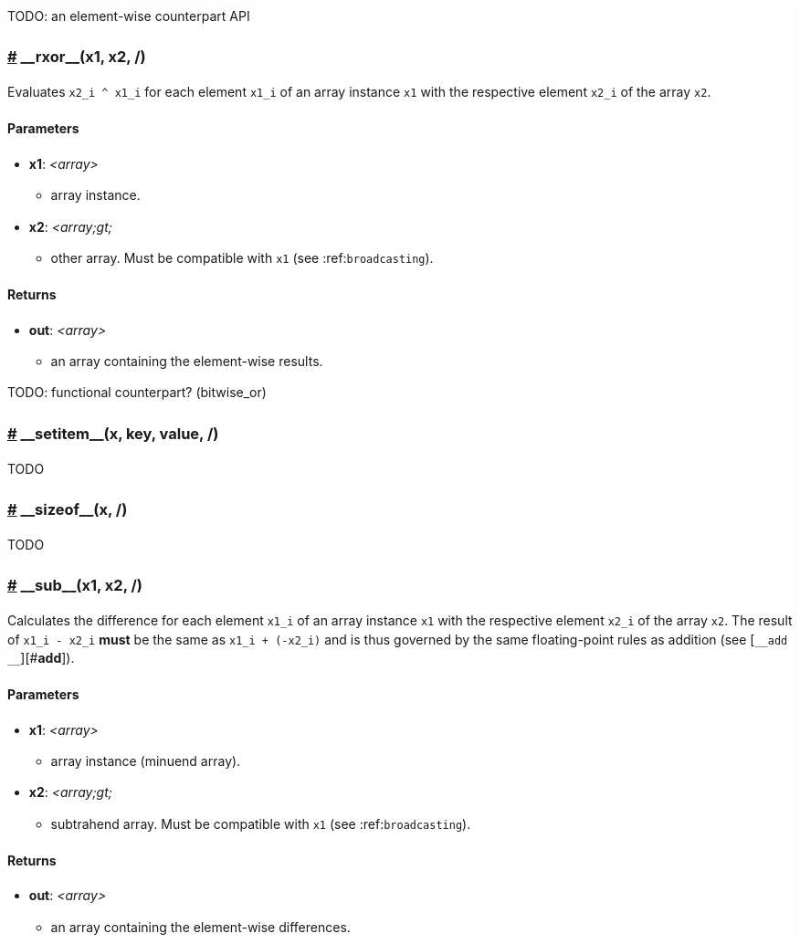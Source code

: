 TODO: an element-wise counterpart API

### <a name="__rxor__" href="#__rxor__">#</a> \_\_rxor\_\_(x1, x2, /)

Evaluates `x2_i ^ x1_i` for each element `x1_i` of an array instance `x1` with the respective element `x2_i` of the array `x2`.

#### Parameters

-   **x1**: _&lt;array&gt;_

    -   array instance.

-   **x2**: _&lt;array;gt;_

    -   other array. Must be compatible with `x1` (see :ref:`broadcasting`).

#### Returns

-   **out**: _&lt;array&gt;_

    -   an array containing the element-wise results.

TODO: functional counterpart? (bitwise_or)

### <a name="__setitem__" href="#__setitem__">#</a> \_\_setitem\_\_(x, key, value, /)

TODO

### <a name="__sizeof__" href="#__sizeof__">#</a> \_\_sizeof\_\_(x, /)

TODO

### <a name="__sub__" href="#__sub__">#</a> \_\_sub\_\_(x1, x2, /)

Calculates the difference for each element `x1_i` of an array instance `x1` with the respective element `x2_i` of the array `x2`. The result of `x1_i - x2_i` **must** be the same as `x1_i + (-x2_i)` and is thus governed by the same floating-point rules as addition (see [`__add__`][#__add__]).

#### Parameters

-   **x1**: _&lt;array&gt;_

    -   array instance (minuend array).

-   **x2**: _&lt;array;gt;_

    -   subtrahend array. Must be compatible with `x1` (see :ref:`broadcasting`).

#### Returns

-   **out**: _&lt;array&gt;_

    -   an array containing the element-wise differences.
